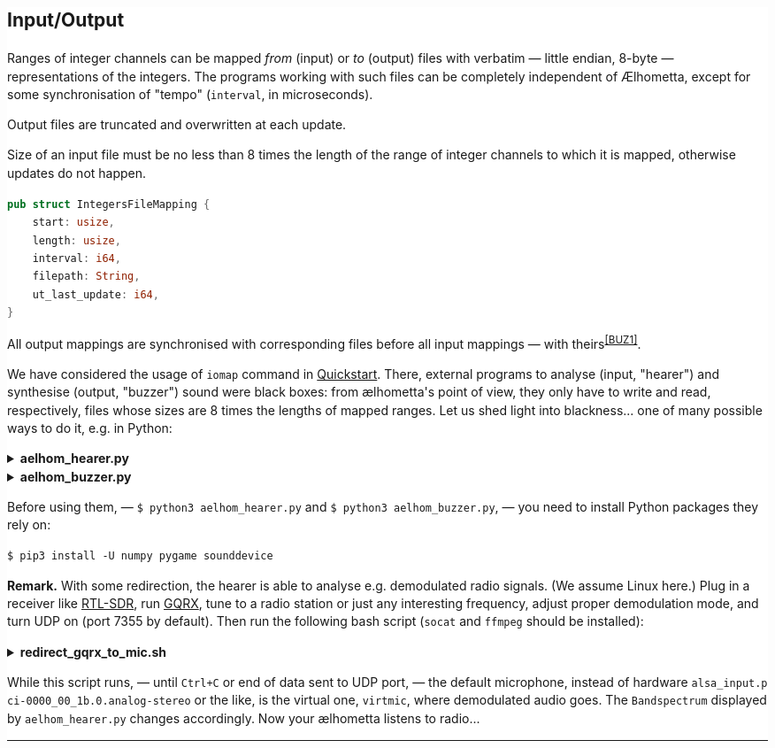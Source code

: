 ## Input/Output

Ranges of integer channels can be mapped *from* (input) or *to* (output) files with verbatim — little endian, 8-byte — representations of the integers. The programs working with such files can be completely independent of Ælhometta, except for some synchronisation of "tempo" (`interval`, in microseconds).

Output files are truncated and overwritten at each update.

Size of an input file must be no less than 8 times the length of the range of integer channels to which it is mapped, otherwise updates do not happen.

```rust
pub struct IntegersFileMapping {
    start: usize,
    length: usize,
    interval: i64,
    filepath: String,
    ut_last_update: i64,
}
```

All output mappings are synchronised with corresponding files before all input mappings — with theirs<sup>[[BUZ1]](#refBUZ1)</sup>.

We have considered the usage of `iomap` command in [Quickstart](#quickstart). There, external programs to analyse (input, "hearer") and synthesise (output, "buzzer") sound were black boxes: from ælhometta's point of view, they only have to write and read, respectively, files whose sizes are 8 times the lengths of mapped ranges. Let us shed light into blackness... one of many possible ways to do it, e.g. in Python:

<details><summary><b>aelhom_hearer.py</b></summary></details>

<details><summary><b>aelhom_buzzer.py</b></summary></details>

Before using them, — `$ python3 aelhom_hearer.py` and `$ python3 aelhom_buzzer.py`, — you need to install Python packages they rely on:

```shell
$ pip3 install -U numpy pygame sounddevice
```

**Remark.** With some redirection, the hearer is able to analyse e.g. demodulated radio signals. (We assume Linux here.) Plug in a receiver like [RTL-SDR](https://www.rtl-sdr.com/), run [GQRX](https://www.gqrx.dk/), tune to a radio station or just any interesting frequency, adjust proper demodulation mode, and turn UDP on (port 7355 by default). Then run the following bash script (`socat` and `ffmpeg` should be installed):

<details><summary><b>redirect_gqrx_to_mic.sh</b></summary></details>

While this script runs, — until `Ctrl+C` or end of data sent to UDP port, — the default microphone, instead of hardware `alsa_input.pci-0000_00_1b.0.analog-stereo` or the like, is the virtual one, `virtmic`, where demodulated audio goes. The `Bandspectrum` displayed by `aelhom_hearer.py` changes accordingly.
Now your ælhometta listens to radio...

---
